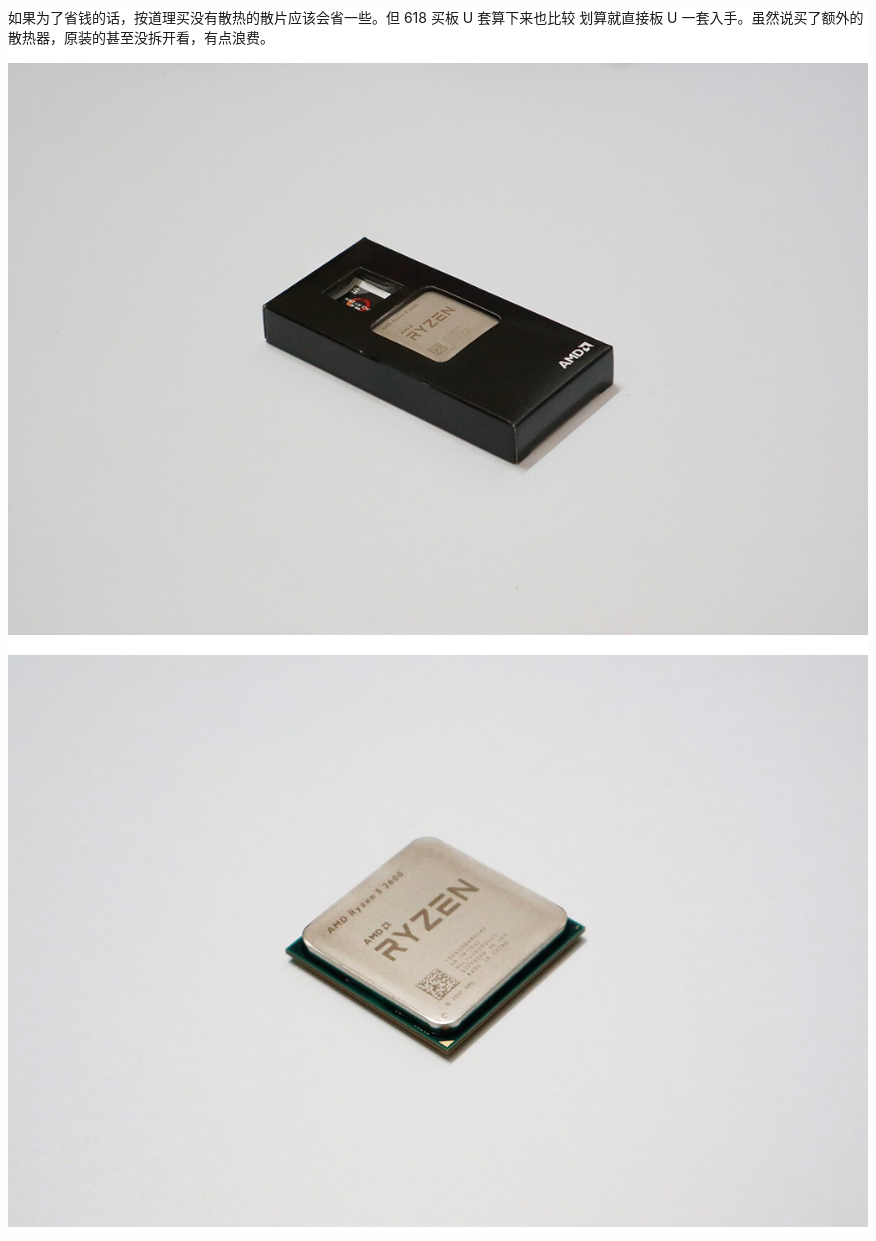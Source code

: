 如果为了省钱的话，按道理买没有散热的散片应该会省一些。但 618 买板 U 套算下来也比较
划算就直接板 U 一套入手。虽然说买了额外的散热器，原装的甚至没拆开看，有点浪费。

![处理器部分小盒](../_assets/uploads/2019/07/20190705010.jpg)

![处理器本体](../_assets/uploads/2019/07/20190705011.jpg)
